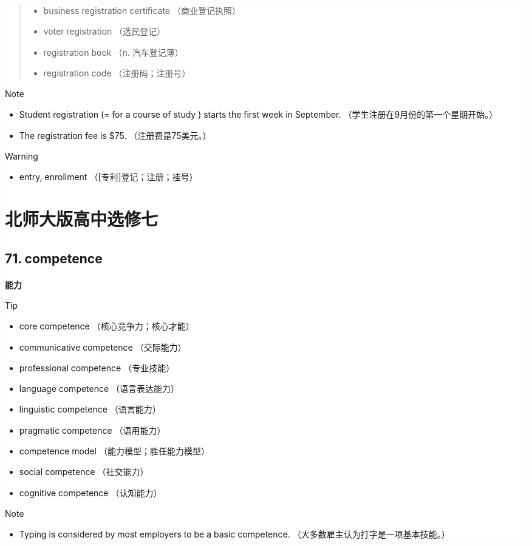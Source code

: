 > - business registration certificate （商业登记执照）
>
> - voter registration （选民登记）
>
> - registration book （n. 汽车登记簿）
>
> - registration code （注册码；注册号）
>

> [!NOTE]
>
> - Student registration (= for a course of study ) starts the first week in September. （学生注册在9月份的第一个星期开始。）
>
> - The registration fee is $75. （注册费是75美元。）
>

> [!WARNING]
>
> - entry, enrollment （[专利]登记；注册；挂号）
>

# 北师大版高中选修七

## 71. competence

**能力**

> [!TIP]
>
> - core competence （核心竞争力；核心才能）
>
> - communicative competence （交际能力）
>
> - professional competence （专业技能）
>
> - language competence （语言表达能力）
>
> - linguistic competence （语言能力）
>
> - pragmatic competence （语用能力）
>
> - competence model （能力模型；胜任能力模型）
>
> - social competence （社交能力）
>
> - cognitive competence （认知能力）
>

> [!NOTE]
>
> - Typing is considered by most employers to be a basic competence. （大多数雇主认为打字是一项基本技能。）
>
